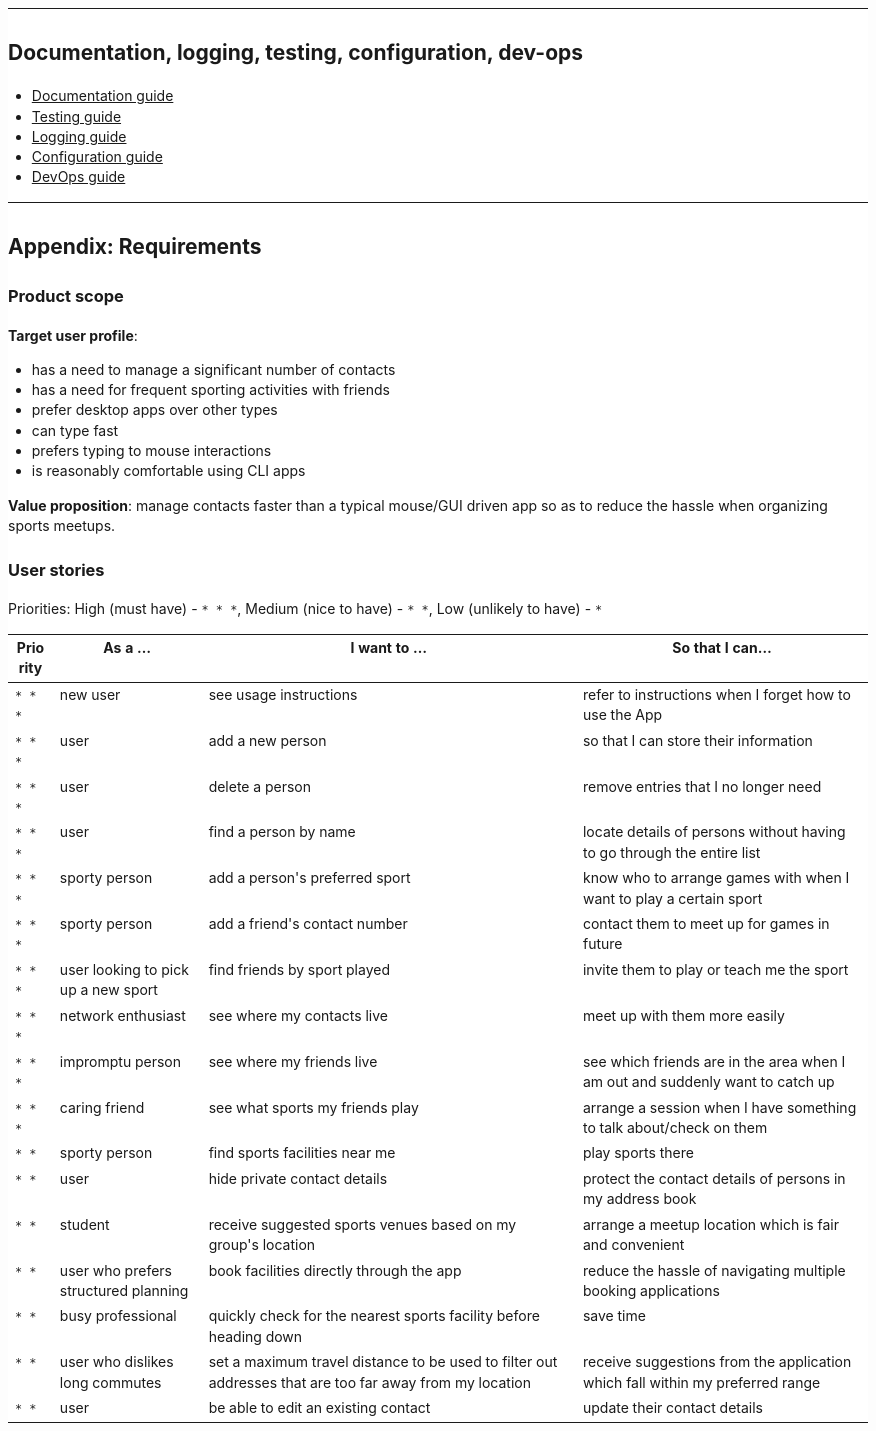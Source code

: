 
--------------------------------------------------------------------------------------------------------------------

## **Documentation, logging, testing, configuration, dev-ops**

* [Documentation guide](Documentation.md)
* [Testing guide](Testing.md)
* [Logging guide](Logging.md)
* [Configuration guide](Configuration.md)
* [DevOps guide](DevOps.md)

--------------------------------------------------------------------------------------------------------------------

## **Appendix: Requirements**

### Product scope

**Target user profile**:

* has a need to manage a significant number of contacts
* has a need for frequent sporting activities with friends
* prefer desktop apps over other types
* can type fast
* prefers typing to mouse interactions
* is reasonably comfortable using CLI apps

**Value proposition**: manage contacts faster than a typical mouse/GUI driven app
so as to reduce the hassle when organizing sports meetups.


### User stories

Priorities: High (must have) - `* * *`, Medium (nice to have) - `* *`, Low (unlikely to have) - `*`

| Priority | As a …​                                     | I want to …​                                                                                              | So that I can…​                                                                  |
|----------|---------------------------------------------|-----------------------------------------------------------------------------------------------------------|----------------------------------------------------------------------------------|
| `* * *`  | new user                                    | see usage instructions                                                                                    | refer to instructions when I forget how to use the App                           |
| `* * *`  | user                                        | add a new person                                                                                          | so that I can store their information                                            |
| `* * *`  | user                                        | delete a person                                                                                           | remove entries that I no longer need                                             |
| `* * *`  | user                                        | find a person by name                                                                                     | locate details of persons without having to go through the entire list           |
| `* * *`  | sporty person                               | add a person's preferred sport                                                                            | know who to arrange games with when I want to play a certain sport               |
| `* * *`  | sporty person                               | add a friend's contact number                                                                             | contact them to meet up for games in future                                      |
| `* * *`  | user looking to pick up a new sport         | find friends by sport played                                                                              | invite them to play or teach me the sport                                        |
| `* * *`  | network enthusiast                          | see where my contacts live                                                                                | meet up with them more easily                                                    |
| `* * *`  | impromptu person                            | see where my friends live                                                                                 | see which friends are in the area when I am out and suddenly want to catch up    |
| `* * *`  | caring friend                               | see what sports my friends play                                                                           | arrange a session when I have something to talk about/check on them              |
| `* *`    | sporty person                               | find sports facilities near me                                                                            | play sports there                                                                |
| `* *`    | user                                        | hide private contact details                                                                              | protect the contact details of persons in my address book                        |
| `* *`    | student                                     | receive suggested sports venues based on my group's location                                              | arrange a meetup location which is fair and convenient                           |
| `* *`    | user who prefers structured planning        | book facilities directly through the app                                                                  | reduce the hassle of navigating multiple booking applications                    |
| `* *`    | busy professional                           | quickly check for the nearest sports facility before heading down                                         | save time                                                                        |
| `* *`    | user who dislikes long commutes             | set a maximum travel distance to be used to filter out addresses that are too far away from my location   | receive suggestions from the application which fall within my preferred range    |
| `* *`    | user                                        | be able to edit an existing contact                                                                       | update their contact details                                                     |